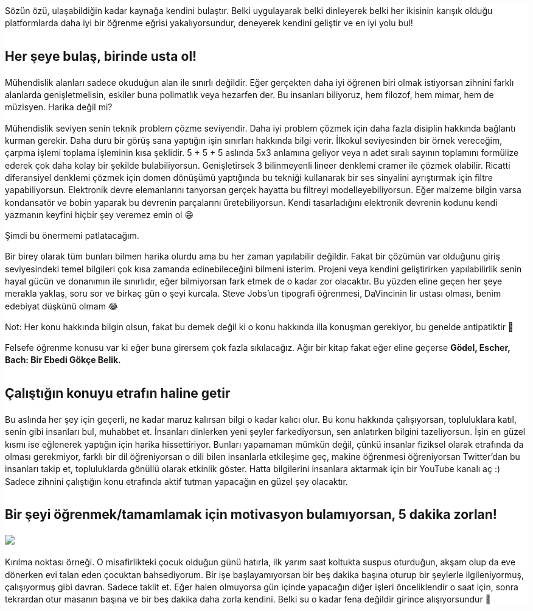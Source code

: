 Sözün özü, ulaşabildiğin kadar kaynağa kendini bulaştır. Belki uygulayarak belki dinleyerek belki her ikisinin karışık olduğu platformlarda daha iyi bir öğrenme eğrisi yakalıyorsundur, deneyerek kendini geliştir ve en iyi yolu bul!

## Her şeye bulaş, birinde usta ol!

Mühendislik alanları sadece okuduğun alan ile sınırlı değildir. Eğer gerçekten daha iyi öğrenen biri olmak istiyorsan zihnini farklı alanlarda genişletmelisin, eskiler buna polimatlık veya hezarfen der. Bu insanları biliyoruz, hem filozof, hem mimar, hem de müzisyen. Harika değil mi?

Mühendislik seviyen senin teknik problem çözme seviyendir. Daha iyi problem çözmek için daha fazla disiplin hakkında bağlantı kurman gerekir. Daha duru bir görüş sana yaptığın işin sınırları hakkında bilgi verir. İlkokul seviyesinden bir örnek vereceğim, çarpma işlemi toplama işleminin kısa şeklidir. 5 + 5 + 5 aslında 5x3 anlamına geliyor veya n adet sıralı sayının toplamını formülize ederek çok daha kolay bir şekilde bulabiliyorsun. Genişletirsek 3 bilinmeyenli lineer denklemi cramer ile çözmek olabilir. Ricatti diferansiyel denklemi çözmek için domen dönüşümü yaptığında bu tekniği kullanarak bir ses sinyalini ayrıştırmak için filtre yapabiliyorsun. Elektronik devre elemanlarını tanyorsan gerçek hayatta bu filtreyi modelleyebiliyorsun. Eğer malzeme bilgin varsa kondansatör ve bobin yaparak bu devrenin parçalarını üretebiliyorsun. Kendi tasarladığını elektronik devrenin kodunu kendi yazmanın keyfini hiçbir şey veremez emin ol 😄

Şimdi bu önermemi patlatacağım.

Bir birey olarak tüm bunları bilmen harika olurdu ama bu her zaman yapılabilir değildir. Fakat bir çözümün var olduğunu giriş seviyesindeki temel bilgileri çok kısa zamanda edinebileceğini bilmeni isterim. Projeni veya kendini geliştirirken yapılabilirlik senin hayal gücün ve donanımın ile sınırlıdır, eğer bilmiyorsan fark etmek de o kadar zor olacaktır. Bu yüzden eline geçen her şeye merakla yaklaş, soru sor ve birkaç gün o şeyi kurcala. Steve Jobs’un tipografi öğrenmesi, DaVincinin lir ustası olması, benim edebiyat düşkünü olmam 😂

Not: Her konu hakkında bilgin olsun, fakat bu demek değil ki o konu hakkında illa konuşman gerekiyor, bu genelde antipatiktir 🙂

Felsefe öğrenme konusu var ki eğer buna girersem çok fazla sıkılacağız. Ağır bir kitap fakat eğer eline geçerse **Gödel, Escher, Bach: Bir Ebedi Gökçe Belik.**

## Çalıştığın konuyu etrafın haline getir

Bu aslında her şey için geçerli, ne kadar maruz kalırsan bilgi o kadar kalıcı olur. Bu konu hakkında çalışıyorsan, topluluklara katıl, senin gibi insanları bul, muhabbet et. İnsanları dinlerken yeni şeyler farkediyorsun, sen anlatırken bilgini tazeliyorsun. İşin en güzel kısmı ise eğlenerek yaptığın için harika hissettiriyor. Bunları yapamaman mümkün değil, çünkü insanlar fiziksel olarak etrafında da olması gerekmiyor, farklı bir dil öğreniyorsan o dili bilen insanlarla etkileşime geç, makine öğrenmesi öğreniyorsan Twitter’dan bu insanları takip et, topluluklarda gönüllü olarak etkinlik göster. Hatta bilgilerini insanlara aktarmak için bir YouTube kanalı aç :) Sadece zihnini çalıştığın konu etrafında aktif tutman yapacağın en güzel şey olacaktır.

## Bir şeyi öğrenmek/tamamlamak için motivasyon bulamıyorsan, 5 dakika zorlan!

![](https://cdn.hashnode.com/res/hashnode/image/upload/v1600255725514/x3J4vhMeS.jpeg)

Kırılma noktası örneği. O misafirlikteki çocuk olduğun günü hatırla, ilk yarım saat koltukta suspus oturduğun, akşam olup da eve dönerken evi talan eden çocuktan bahsediyorum. Bir işe başlayamıyorsan bir beş dakika başına oturup bir şeylerle ilgileniyormuş, çalışıyormuş gibi davran. Sadece taklit et. Eğer halen olmuyorsa gün içinde yapacağın diğer işleri önceliklendir o saat için, sonra tekrardan otur masanın başına ve bir beş dakika daha zorla kendini. Belki su o kadar fena değildir girince alışıyorsundur 🙂
